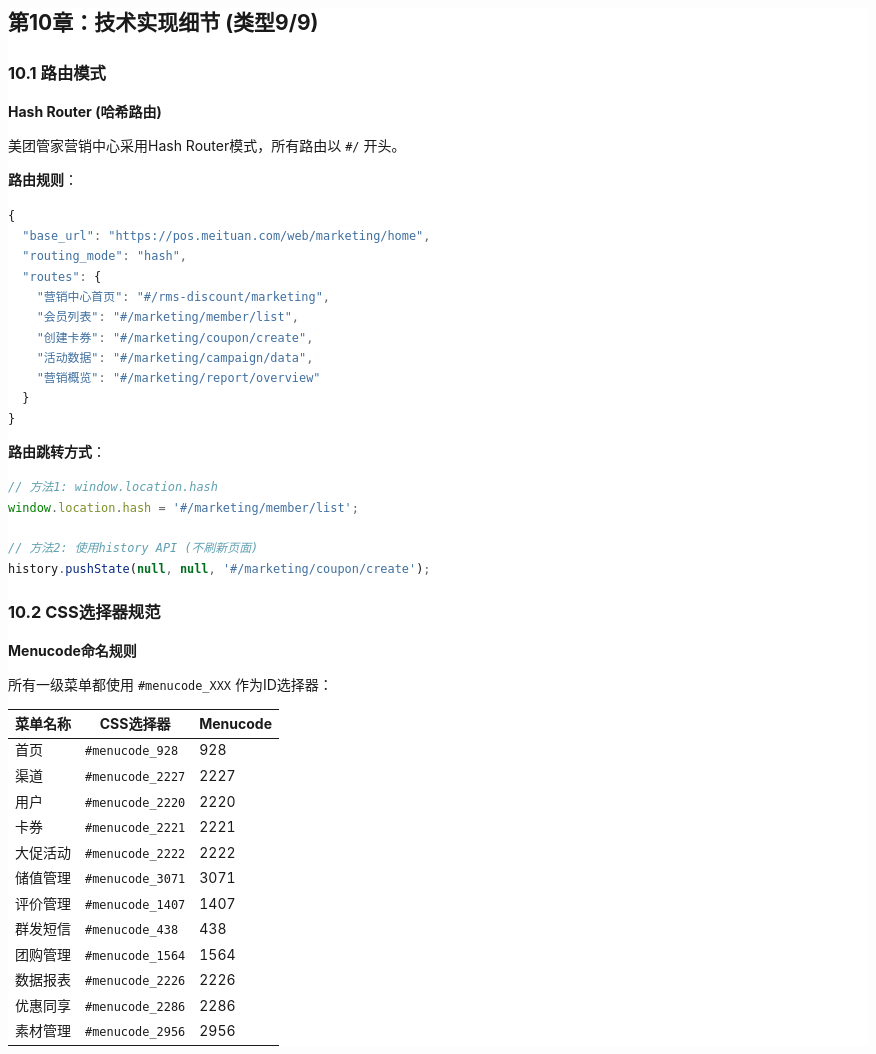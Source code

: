 
## 第10章：技术实现细节 (类型9/9)

### 10.1 路由模式

**Hash Router (哈希路由)**

美团管家营销中心采用Hash Router模式，所有路由以 `#/` 开头。

**路由规则**：
```javascript
{
  "base_url": "https://pos.meituan.com/web/marketing/home",
  "routing_mode": "hash",
  "routes": {
    "营销中心首页": "#/rms-discount/marketing",
    "会员列表": "#/marketing/member/list",
    "创建卡券": "#/marketing/coupon/create",
    "活动数据": "#/marketing/campaign/data",
    "营销概览": "#/marketing/report/overview"
  }
}
```

**路由跳转方式**：
```javascript
// 方法1: window.location.hash
window.location.hash = '#/marketing/member/list';

// 方法2: 使用history API (不刷新页面)
history.pushState(null, null, '#/marketing/coupon/create');
```

### 10.2 CSS选择器规范

**Menucode命名规则**

所有一级菜单都使用 `#menucode_XXX` 作为ID选择器：

| 菜单名称 | CSS选择器 | Menucode |
|---------|----------|----------|
| 首页 | `#menucode_928` | 928 |
| 渠道 | `#menucode_2227` | 2227 |
| 用户 | `#menucode_2220` | 2220 |
| 卡券 | `#menucode_2221` | 2221 |
| 大促活动 | `#menucode_2222` | 2222 |
| 储值管理 | `#menucode_3071` | 3071 |
| 评价管理 | `#menucode_1407` | 1407 |
| 群发短信 | `#menucode_438` | 438 |
| 团购管理 | `#menucode_1564` | 1564 |
| 数据报表 | `#menucode_2226` | 2226 |
| 优惠同享 | `#menucode_2286` | 2286 |
| 素材管理 | `#menucode_2956` | 2956 |
